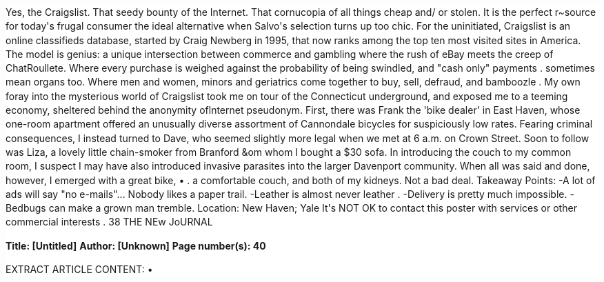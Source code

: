 Yes, the Craigslist. That seedy bounty of the Internet. That cornucopia of all things cheap and/ or stolen. It is the perfect r~source for 
today's frugal consumer 
the ideal alternative when Salvo's selection turns up too chic. 
For the uninitiated, Craigslist is an online classifieds database, started by Craig Newberg in 1995, that now ranks among the top 
ten most visited sites in America. The model is genius: a unique intersection between commerce and gambling where the rush of eBay 
meets the creep of ChatRoullete. Where every purchase is weighed against the probability of being swindled, and "cash only" payments 
. sometimes mean organs too. Where men and women, minors and geriatrics come together to buy, sell, defraud, and bamboozle . 
My own foray into the mysterious world of Craigslist took me on tour of the Connecticut underground, and exposed me to a teeming 
economy, sheltered behind the anonymity oflnternet pseudonym. First, there was Frank the 'bike dealer' in East Haven, whose one-room 
apartment offered an unusually diverse assortment of Cannondale bicycles for suspiciously low rates. Fearing criminal consequences, I 
instead turned to Dave, who seemed slightly more legal when we met at 6 a.m. on Crown Street. Soon to follow was Liza, a lovely little 
chain-smoker from Branford &om whom I bought a $30 sofa. In introducing the couch to my common room, I suspect I may have also 
introduced invasive parasites into the larger Davenport community. When all was said and done, however, I emerged with a great bike, 
• . 
a comfortable couch, and both of my kidneys. Not a bad deal. 
Takeaway Points: 
-A lot of ads will say "no e-mails"... Nobody likes a paper trail. 
-Leather is almost never leather . 
-Delivery is pretty much impossible. 
-Bedbugs can make a grown man tremble. 
Location: New Haven; Yale 
It's NOT OK to contact this poster with services or other commercial interests . 
38 
THE NEw JoURNAL 



**Title: [Untitled]**
**Author: [Unknown]**
**Page number(s): 40**

EXTRACT ARTICLE CONTENT:
• 

